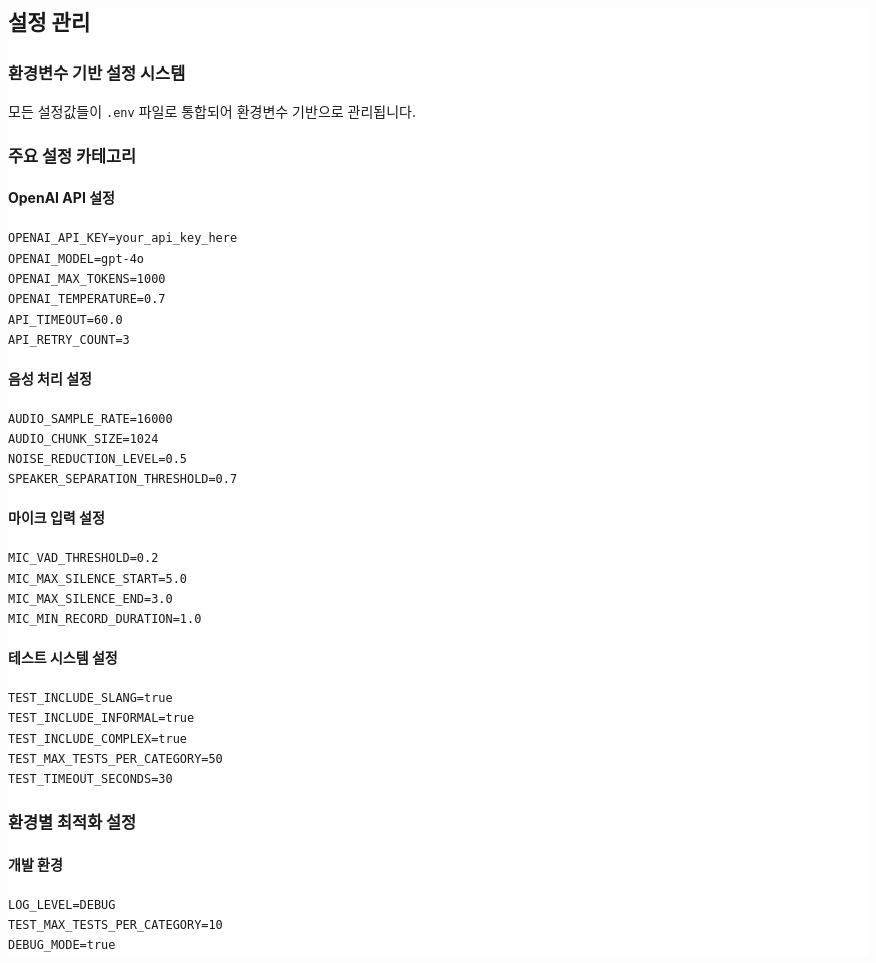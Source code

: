 ## 설정 관리

### 환경변수 기반 설정 시스템

모든 설정값들이 `.env` 파일로 통합되어 환경변수 기반으로 관리됩니다.

### 주요 설정 카테고리

#### OpenAI API 설정
```env
OPENAI_API_KEY=your_api_key_here
OPENAI_MODEL=gpt-4o
OPENAI_MAX_TOKENS=1000
OPENAI_TEMPERATURE=0.7
API_TIMEOUT=60.0
API_RETRY_COUNT=3
```

#### 음성 처리 설정
```env
AUDIO_SAMPLE_RATE=16000
AUDIO_CHUNK_SIZE=1024
NOISE_REDUCTION_LEVEL=0.5
SPEAKER_SEPARATION_THRESHOLD=0.7
```

#### 마이크 입력 설정
```env
MIC_VAD_THRESHOLD=0.2
MIC_MAX_SILENCE_START=5.0
MIC_MAX_SILENCE_END=3.0
MIC_MIN_RECORD_DURATION=1.0
```

#### 테스트 시스템 설정
```env
TEST_INCLUDE_SLANG=true
TEST_INCLUDE_INFORMAL=true
TEST_INCLUDE_COMPLEX=true
TEST_MAX_TESTS_PER_CATEGORY=50
TEST_TIMEOUT_SECONDS=30
```

### 환경별 최적화 설정

#### 개발 환경
```env
LOG_LEVEL=DEBUG
TEST_MAX_TESTS_PER_CATEGORY=10
DEBUG_MODE=true
```
